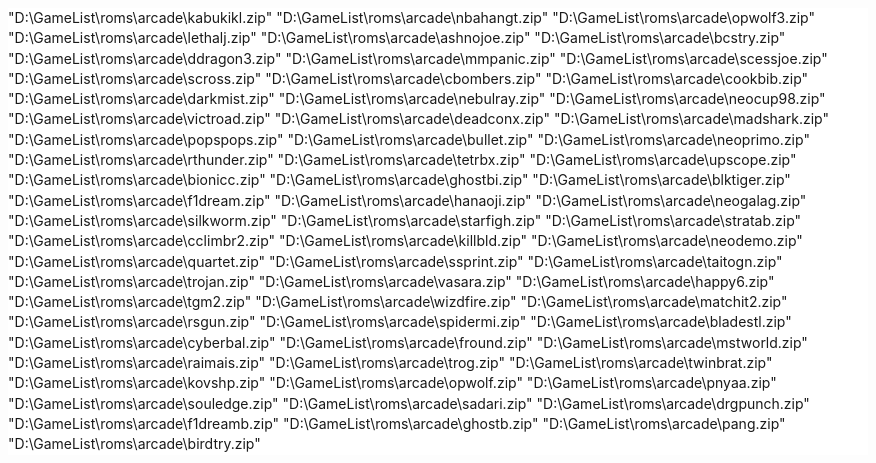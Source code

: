 "D:\GameList\roms\arcade\kabukikl.zip"
"D:\GameList\roms\arcade\nbahangt.zip"
"D:\GameList\roms\arcade\opwolf3.zip"
"D:\GameList\roms\arcade\lethalj.zip"
"D:\GameList\roms\arcade\ashnojoe.zip"
"D:\GameList\roms\arcade\bcstry.zip"
"D:\GameList\roms\arcade\ddragon3.zip"
"D:\GameList\roms\arcade\mmpanic.zip"
"D:\GameList\roms\arcade\scessjoe.zip"
"D:\GameList\roms\arcade\scross.zip"
"D:\GameList\roms\arcade\cbombers.zip"
"D:\GameList\roms\arcade\cookbib.zip"
"D:\GameList\roms\arcade\darkmist.zip"
"D:\GameList\roms\arcade\nebulray.zip"
"D:\GameList\roms\arcade\neocup98.zip"
"D:\GameList\roms\arcade\victroad.zip"
"D:\GameList\roms\arcade\deadconx.zip"
"D:\GameList\roms\arcade\madshark.zip"
"D:\GameList\roms\arcade\popspops.zip"
"D:\GameList\roms\arcade\bullet.zip"
"D:\GameList\roms\arcade\neoprimo.zip"
"D:\GameList\roms\arcade\rthunder.zip"
"D:\GameList\roms\arcade\tetrbx.zip"
"D:\GameList\roms\arcade\upscope.zip"
"D:\GameList\roms\arcade\bionicc.zip"
"D:\GameList\roms\arcade\ghostbi.zip"
"D:\GameList\roms\arcade\blktiger.zip"
"D:\GameList\roms\arcade\f1dream.zip"
"D:\GameList\roms\arcade\hanaoji.zip"
"D:\GameList\roms\arcade\neogalag.zip"
"D:\GameList\roms\arcade\silkworm.zip"
"D:\GameList\roms\arcade\starfigh.zip"
"D:\GameList\roms\arcade\stratab.zip"
"D:\GameList\roms\arcade\cclimbr2.zip"
"D:\GameList\roms\arcade\killbld.zip"
"D:\GameList\roms\arcade\neodemo.zip"
"D:\GameList\roms\arcade\quartet.zip"
"D:\GameList\roms\arcade\ssprint.zip"
"D:\GameList\roms\arcade\taitogn.zip"
"D:\GameList\roms\arcade\trojan.zip"
"D:\GameList\roms\arcade\vasara.zip"
"D:\GameList\roms\arcade\happy6.zip"
"D:\GameList\roms\arcade\tgm2.zip"
"D:\GameList\roms\arcade\wizdfire.zip"
"D:\GameList\roms\arcade\matchit2.zip"
"D:\GameList\roms\arcade\rsgun.zip"
"D:\GameList\roms\arcade\spidermi.zip"
"D:\GameList\roms\arcade\bladestl.zip"
"D:\GameList\roms\arcade\cyberbal.zip"
"D:\GameList\roms\arcade\fround.zip"
"D:\GameList\roms\arcade\mstworld.zip"
"D:\GameList\roms\arcade\raimais.zip"
"D:\GameList\roms\arcade\trog.zip"
"D:\GameList\roms\arcade\twinbrat.zip"
"D:\GameList\roms\arcade\kovshp.zip"
"D:\GameList\roms\arcade\opwolf.zip"
"D:\GameList\roms\arcade\pnyaa.zip"
"D:\GameList\roms\arcade\souledge.zip"
"D:\GameList\roms\arcade\sadari.zip"
"D:\GameList\roms\arcade\drgpunch.zip"
"D:\GameList\roms\arcade\f1dreamb.zip"
"D:\GameList\roms\arcade\ghostb.zip"
"D:\GameList\roms\arcade\pang.zip"
"D:\GameList\roms\arcade\birdtry.zip"